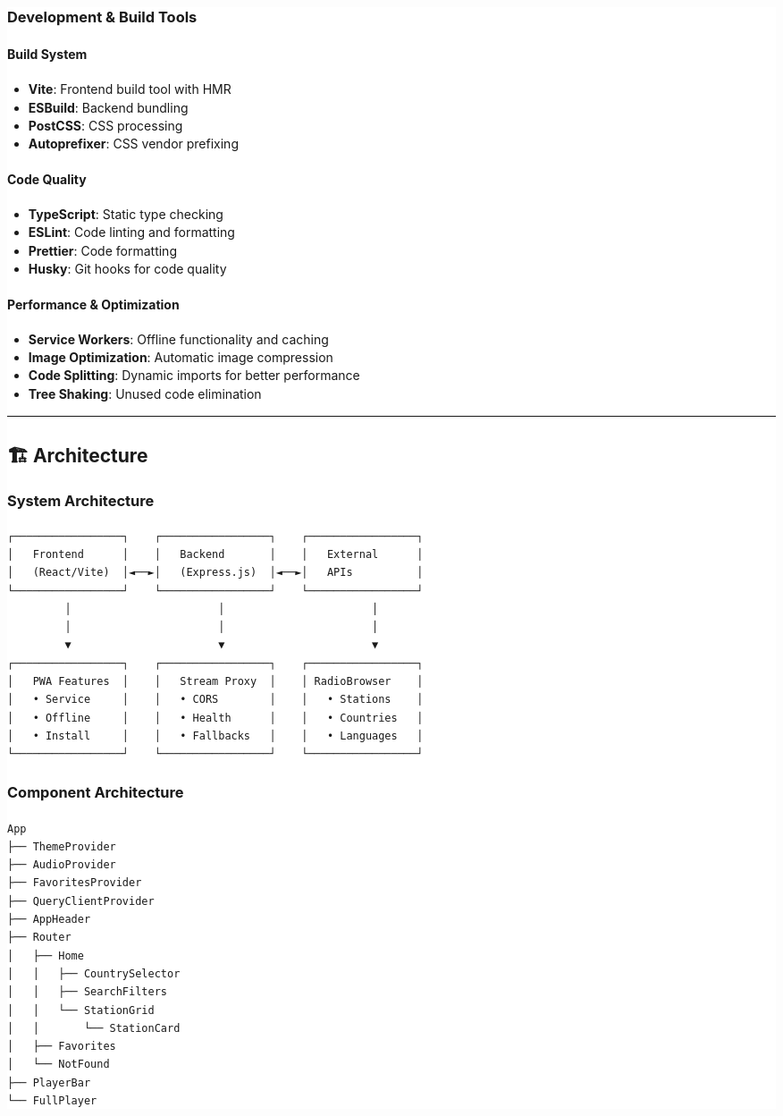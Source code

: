 ### Development & Build Tools

#### **Build System**
- **Vite**: Frontend build tool with HMR
- **ESBuild**: Backend bundling
- **PostCSS**: CSS processing
- **Autoprefixer**: CSS vendor prefixing

#### **Code Quality**
- **TypeScript**: Static type checking
- **ESLint**: Code linting and formatting
- **Prettier**: Code formatting
- **Husky**: Git hooks for code quality

#### **Performance & Optimization**
- **Service Workers**: Offline functionality and caching
- **Image Optimization**: Automatic image compression
- **Code Splitting**: Dynamic imports for better performance
- **Tree Shaking**: Unused code elimination

---

## 🏗️ Architecture

### System Architecture

```
┌─────────────────┐    ┌─────────────────┐    ┌─────────────────┐
│   Frontend      │    │   Backend       │    │   External      │
│   (React/Vite)  │◄──►│   (Express.js)  │◄──►│   APIs          │
└─────────────────┘    └─────────────────┘    └─────────────────┘
         │                       │                       │
         │                       │                       │
         ▼                       ▼                       ▼
┌─────────────────┐    ┌─────────────────┐    ┌─────────────────┐
│   PWA Features  │    │   Stream Proxy  │    │ RadioBrowser    │
│   • Service     │    │   • CORS        │    │   • Stations    │
│   • Offline     │    │   • Health      │    │   • Countries   │
│   • Install     │    │   • Fallbacks   │    │   • Languages   │
└─────────────────┘    └─────────────────┘    └─────────────────┘
```

### Component Architecture

```
App
├── ThemeProvider
├── AudioProvider
├── FavoritesProvider
├── QueryClientProvider
├── AppHeader
├── Router
│   ├── Home
│   │   ├── CountrySelector
│   │   ├── SearchFilters
│   │   └── StationGrid
│   │       └── StationCard
│   ├── Favorites
│   └── NotFound
├── PlayerBar
└── FullPlayer
```
